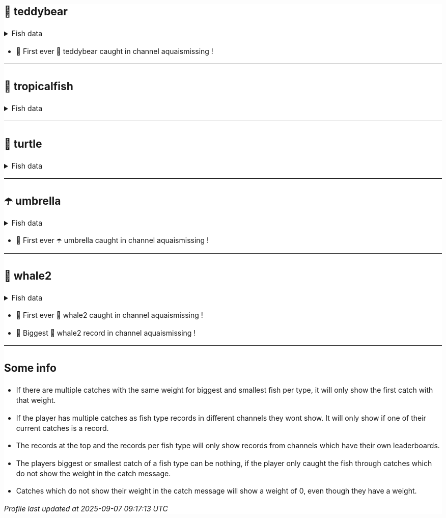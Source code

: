 ## 🧸 teddybear

<details><summary>Fish data</summary></details>


*  🥇 First ever 🧸 teddybear caught in channel aquaismissing !

---------------

## 🐠 tropicalfish

<details><summary>Fish data</summary></details>

---------------

## 🐢 turtle

<details><summary>Fish data</summary></details>

---------------

## ☂️ umbrella

<details><summary>Fish data</summary></details>


*  🥇 First ever ☂️ umbrella caught in channel aquaismissing !

---------------

## 🐋 whale2

<details><summary>Fish data</summary></details>


*  🥇 First ever 🐋 whale2 caught in channel aquaismissing !

*  🥇 Biggest 🐋 whale2 record in channel aquaismissing !

---------------
## Some info

*  If there are multiple catches with the same weight for biggest and smallest fish per type, it will only show the first catch with that weight.

*  If the player has multiple catches as fish type records in different channels they wont show. It will only show if one of their current catches is a record.

*  The records at the top and the records per fish type will only show records from channels which have their own leaderboards.

*  The players biggest or smallest catch of a fish type can be nothing, if the player only caught the fish through catches which do not show the weight in the catch message.

*  Catches which do not show their weight in the catch message will show a weight of 0, even though they have a weight.

_Profile last updated at 2025-09-07 09:17:13 UTC_
